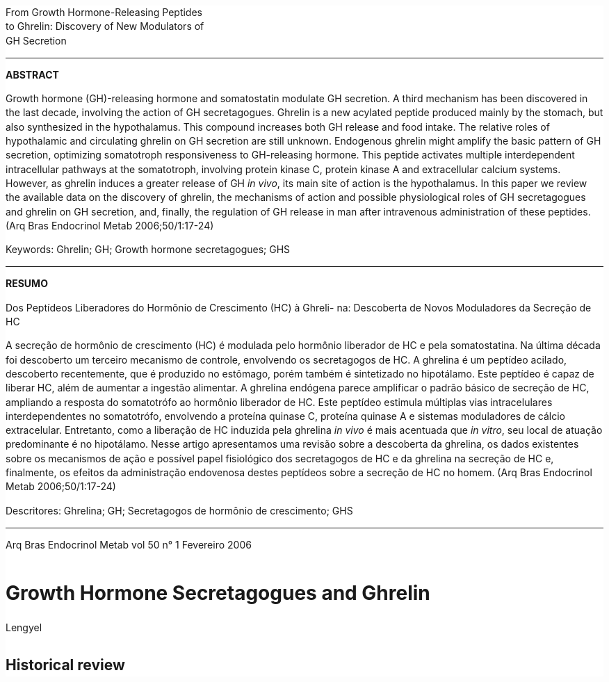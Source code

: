 
From Growth Hormone-Releasing Peptides  
to Ghrelin: Discovery of New Modulators of  
GH Secretion  

---

**ABSTRACT**

Growth hormone (GH)-releasing hormone and somatostatin modulate GH secretion. A third mechanism has been discovered in the last decade, involving the action of GH secretagogues. Ghrelin is a new acylated peptide produced mainly by the stomach, but also synthesized in the hypothalamus. This compound increases both GH release and food intake. The relative roles of hypothalamic and circulating ghrelin on GH secretion are still unknown. Endogenous ghrelin might amplify the basic pattern of GH secretion, optimizing somatotroph responsiveness to GH-releasing hormone. This peptide activates multiple interdependent intracellular pathways at the somatotroph, involving protein kinase C, protein kinase A and extracellular calcium systems. However, as ghrelin induces a greater release of GH *in vivo*, its main site of action is the hypothalamus. In this paper we review the available data on the discovery of ghrelin, the mechanisms of action and possible physiological roles of GH secretagogues and ghrelin on GH secretion, and, finally, the regulation of GH release in man after intravenous administration of these peptides. (Arq Bras Endocrinol Metab 2006;50/1:17-24)

Keywords: Ghrelin; GH; Growth hormone secretagogues; GHS

---

**RESUMO**

Dos Peptídeos Liberadores do Hormônio de Crescimento (HC) à Ghreli- na: Descoberta de Novos Moduladores da Secreção de HC  

A secreção de hormônio de crescimento (HC) é modulada pelo hormônio liberador de HC e pela somatostatina. Na última década foi descoberto um terceiro mecanismo de controle, envolvendo os secretagogos de HC. A ghrelina é um peptídeo acilado, descoberto recentemente, que é produzido no estômago, porém também é sintetizado no hipotálamo. Este peptídeo é capaz de liberar HC, além de aumentar a ingestão alimentar. A ghrelina endógena parece amplificar o padrão básico de secreção de HC, ampliando a resposta do somatotrófo ao hormônio liberador de HC. Este peptídeo estimula múltiplas vias intracelulares interdependentes no somatotrófo, envolvendo a proteína quinase C, proteína quinase A e sistemas moduladores de cálcio extracelular. Entretanto, como a liberação de HC induzida pela ghrelina *in vivo* é mais acentuada que *in vitro*, seu local de atuação predominante é no hipotálamo. Nesse artigo apresentamos uma revisão sobre a descoberta da ghrelina, os dados existentes sobre os mecanismos de ação e possível papel fisiológico dos secretagogos de HC e da ghrelina na secreção de HC e, finalmente, os efeitos da administração endovenosa destes peptídeos sobre a secreção de HC no homem. (Arq Bras Endocrinol Metab 2006;50/1:17-24)

Descritores: Ghrelina; GH; Secretagogos de hormônio de crescimento; GHS

---

Arq Bras Endocrinol Metab vol 50 n° 1 Fevereiro 2006

# Growth Hormone Secretagogues and Ghrelin
Lengyel

## Historical review
